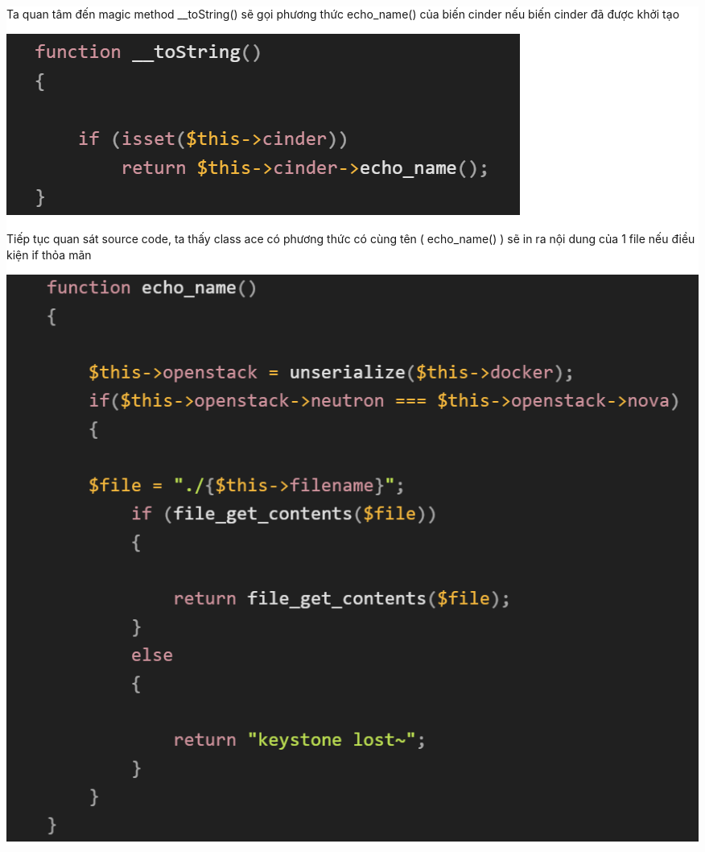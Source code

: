 Ta quan tâm đến magic method __toString() sẽ gọi phương thức echo_name() của biến cinder nếu biến cinder đã được khởi tạo

![Untitled](/assets/img/bcObjInjection/Untitled%202.png)

Tiếp tục quan sát source code, ta thấy class ace có phương thức có cùng tên ( echo_name() ) sẽ in ra nội dung của 1 file nếu điều kiện if thỏa mãn

![Untitled](/assets/img/bcObjInjection/Untitled%203.png)
